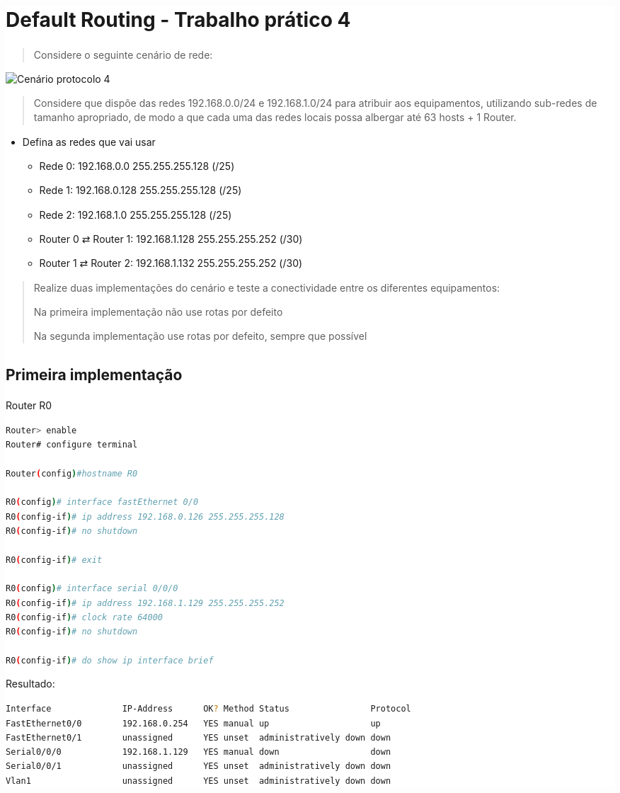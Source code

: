 # Default Routing - Trabalho prático 4

> Considere o seguinte cenário de rede:

![Cenário protocolo 4](/img/redes/3R2C3L.png)

> Considere que dispõe das redes 192.168.0.0/24 e 192.168.1.0/24 para atribuir aos equipamentos,
> utilizando sub-redes de tamanho apropriado, de modo a que cada uma das redes locais possa albergar até 63 hosts + 1 Router.

- Defina as redes que vai usar

  - Rede 0: 192.168.0.0 255.255.255.128 (/25)

  - Rede 1: 192.168.0.128 255.255.255.128 (/25)

  - Rede 2: 192.168.1.0 255.255.255.128 (/25)

  - Router 0 $\rightleftarrows$ Router 1: 192.168.1.128 255.255.255.252 (/30)

  - Router 1 $\rightleftarrows$ Router 2: 192.168.1.132 255.255.255.252 (/30)

> Realize duas implementações do cenário e teste a conectividade entre os diferentes equipamentos:
>
> Na primeira implementação não use rotas por defeito
>
> Na segunda implementação use rotas por defeito, sempre que possível

## Primeira implementação

Router R0

```bash
Router> enable
Router# configure terminal

Router(config)#hostname R0

R0(config)# interface fastEthernet 0/0
R0(config-if)# ip address 192.168.0.126 255.255.255.128
R0(config-if)# no shutdown

R0(config-if)# exit

R0(config)# interface serial 0/0/0
R0(config-if)# ip address 192.168.1.129 255.255.255.252
R0(config-if)# clock rate 64000
R0(config-if)# no shutdown

R0(config-if)# do show ip interface brief
```

Resultado:

```bash
Interface              IP-Address      OK? Method Status                Protocol
FastEthernet0/0        192.168.0.254   YES manual up                    up
FastEthernet0/1        unassigned      YES unset  administratively down down
Serial0/0/0            192.168.1.129   YES manual down                  down
Serial0/0/1            unassigned      YES unset  administratively down down
Vlan1                  unassigned      YES unset  administratively down down
```
